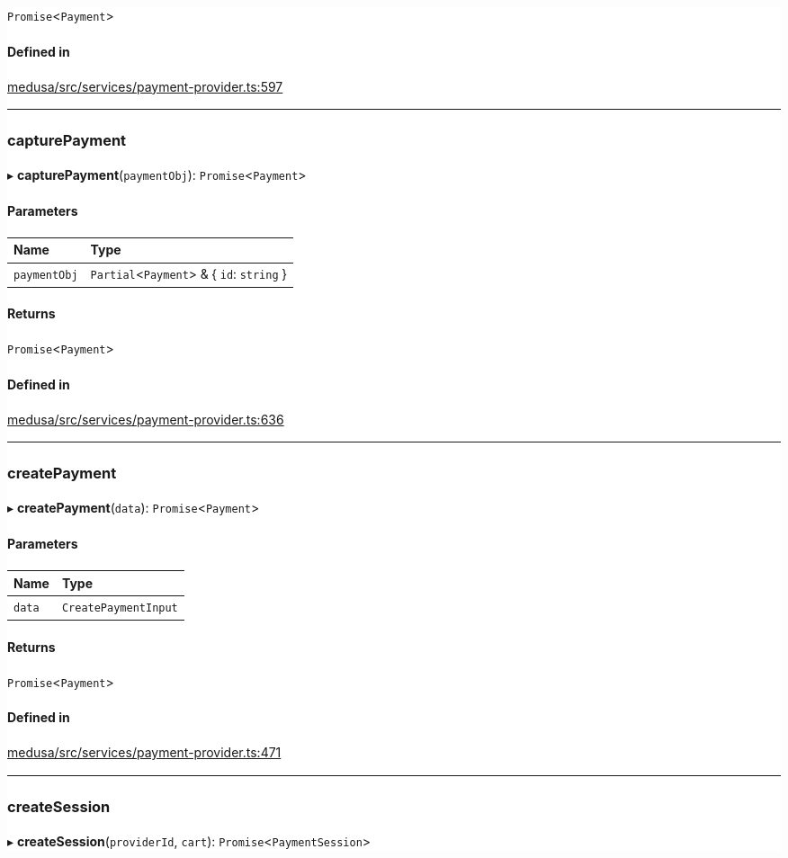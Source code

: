 `Promise`<`Payment`\>

#### Defined in

[medusa/src/services/payment-provider.ts:597](https://github.com/medusajs/medusa/blob/6f85a3d36/packages/medusa/src/services/payment-provider.ts#L597)

___

### capturePayment

▸ **capturePayment**(`paymentObj`): `Promise`<`Payment`\>

#### Parameters

| Name | Type |
| :------ | :------ |
| `paymentObj` | `Partial`<`Payment`\> & { `id`: `string`  } |

#### Returns

`Promise`<`Payment`\>

#### Defined in

[medusa/src/services/payment-provider.ts:636](https://github.com/medusajs/medusa/blob/6f85a3d36/packages/medusa/src/services/payment-provider.ts#L636)

___

### createPayment

▸ **createPayment**(`data`): `Promise`<`Payment`\>

#### Parameters

| Name | Type |
| :------ | :------ |
| `data` | `CreatePaymentInput` |

#### Returns

`Promise`<`Payment`\>

#### Defined in

[medusa/src/services/payment-provider.ts:471](https://github.com/medusajs/medusa/blob/6f85a3d36/packages/medusa/src/services/payment-provider.ts#L471)

___

### createSession

▸ **createSession**(`providerId`, `cart`): `Promise`<`PaymentSession`\>
